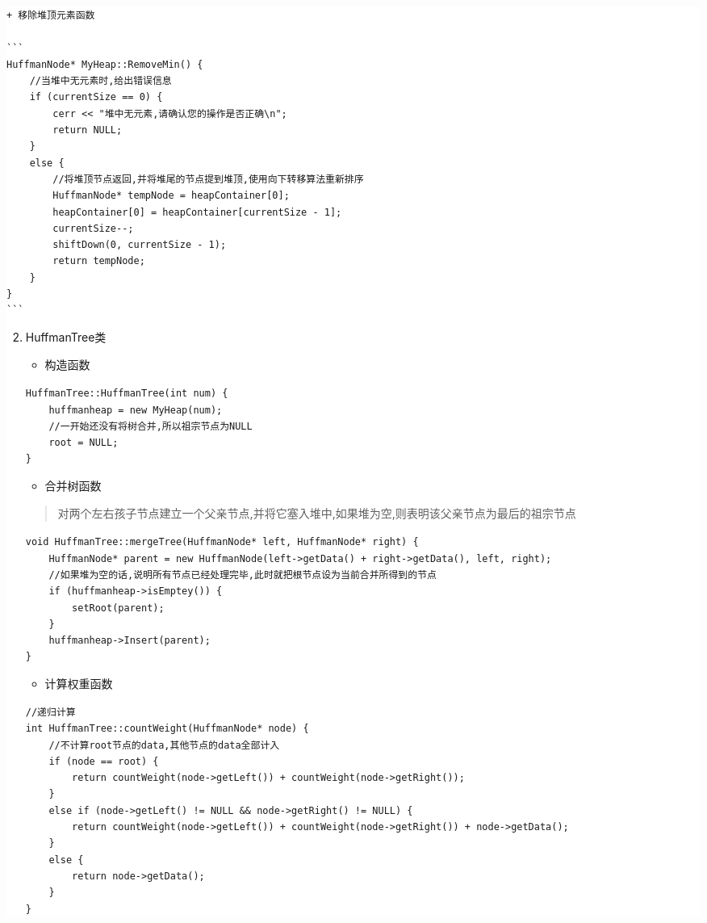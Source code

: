     + 移除堆顶元素函数

    ```
    HuffmanNode* MyHeap::RemoveMin() {
        //当堆中无元素时,给出错误信息
        if (currentSize == 0) {
            cerr << "堆中无元素,请确认您的操作是否正确\n";
            return NULL;
        }
        else {
            //将堆顶节点返回,并将堆尾的节点提到堆顶,使用向下转移算法重新排序
            HuffmanNode* tempNode = heapContainer[0];
            heapContainer[0] = heapContainer[currentSize - 1];
            currentSize--;
            shiftDown(0, currentSize - 1);
            return tempNode;
        }
    }
    ```

2. HuffmanTree类
   
   + 构造函数
    ```
    HuffmanTree::HuffmanTree(int num) {
        huffmanheap = new MyHeap(num);
        //一开始还没有将树合并,所以祖宗节点为NULL
        root = NULL;
    }
    ```
   
    + 合并树函数
    >对两个左右孩子节点建立一个父亲节点,并将它塞入堆中,如果堆为空,则表明该父亲节点为最后的祖宗节点

    ```
    void HuffmanTree::mergeTree(HuffmanNode* left, HuffmanNode* right) {
        HuffmanNode* parent = new HuffmanNode(left->getData() + right->getData(), left, right);
        //如果堆为空的话,说明所有节点已经处理完毕,此时就把根节点设为当前合并所得到的节点
        if (huffmanheap->isEmptey()) {
            setRoot(parent);
        }
        huffmanheap->Insert(parent);
    }
    ```

    + 计算权重函数
    ```
    //递归计算
    int HuffmanTree::countWeight(HuffmanNode* node) {
        //不计算root节点的data,其他节点的data全部计入
        if (node == root) {
            return countWeight(node->getLeft()) + countWeight(node->getRight());
        }
        else if (node->getLeft() != NULL && node->getRight() != NULL) {
            return countWeight(node->getLeft()) + countWeight(node->getRight()) + node->getData();
        }
        else {
            return node->getData();
        }
    }
    ```
